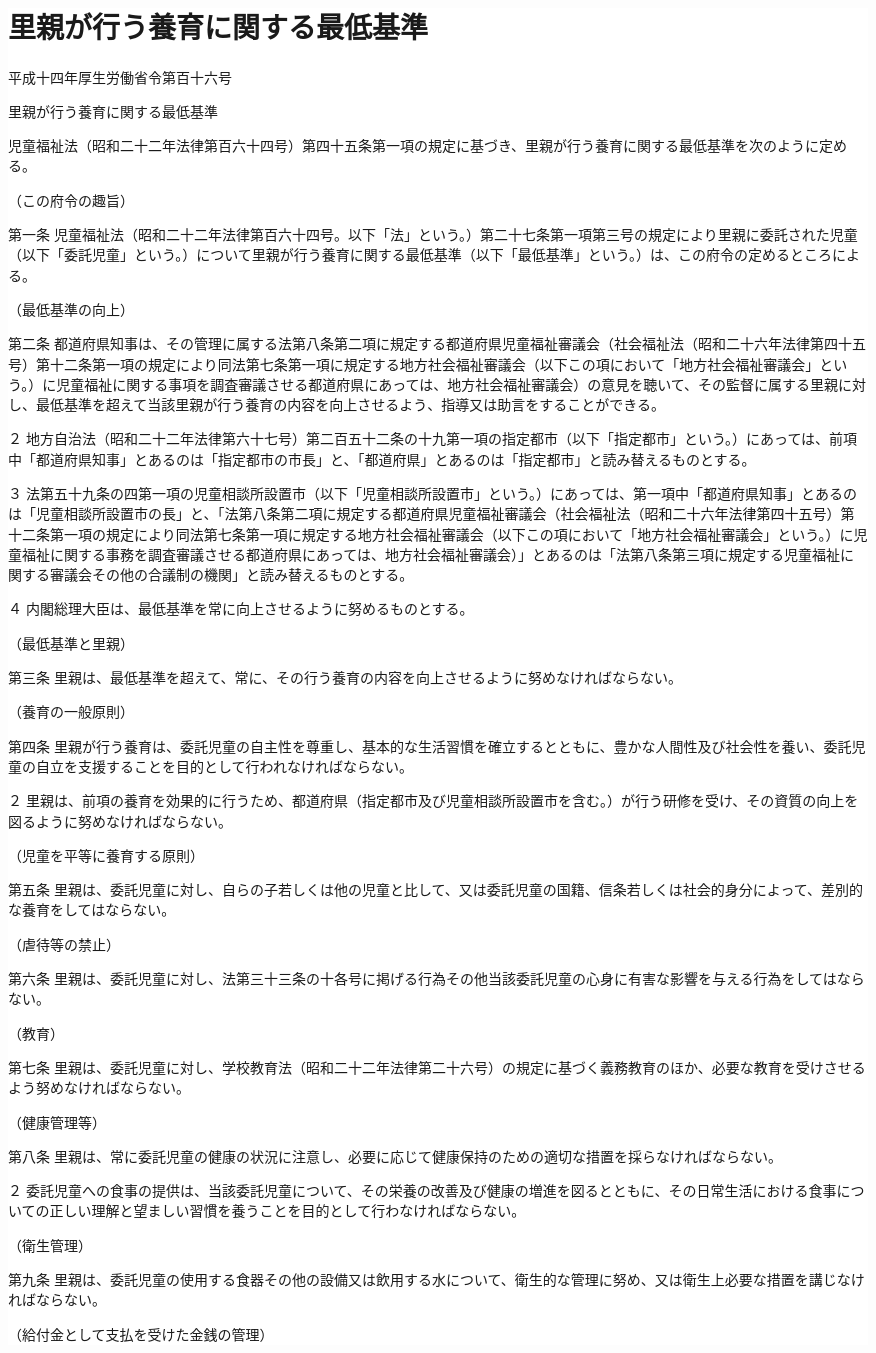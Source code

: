 # 里親が行う養育に関する最低基準

平成十四年厚生労働省令第百十六号

里親が行う養育に関する最低基準

児童福祉法（昭和二十二年法律第百六十四号）第四十五条第一項の規定に基づき、里親が行う養育に関する最低基準を次のように定める。

（この府令の趣旨）

第一条 児童福祉法（昭和二十二年法律第百六十四号。以下「法」という。）第二十七条第一項第三号の規定により里親に委託された児童（以下「委託児童」という。）について里親が行う養育に関する最低基準（以下「最低基準」という。）は、この府令の定めるところによる。

（最低基準の向上）

第二条 都道府県知事は、その管理に属する法第八条第二項に規定する都道府県児童福祉審議会（社会福祉法（昭和二十六年法律第四十五号）第十二条第一項の規定により同法第七条第一項に規定する地方社会福祉審議会（以下この項において「地方社会福祉審議会」という。）に児童福祉に関する事項を調査審議させる都道府県にあっては、地方社会福祉審議会）の意見を聴いて、その監督に属する里親に対し、最低基準を超えて当該里親が行う養育の内容を向上させるよう、指導又は助言をすることができる。

２ 地方自治法（昭和二十二年法律第六十七号）第二百五十二条の十九第一項の指定都市（以下「指定都市」という。）にあっては、前項中「都道府県知事」とあるのは「指定都市の市長」と、「都道府県」とあるのは「指定都市」と読み替えるものとする。

３ 法第五十九条の四第一項の児童相談所設置市（以下「児童相談所設置市」という。）にあっては、第一項中「都道府県知事」とあるのは「児童相談所設置市の長」と、「法第八条第二項に規定する都道府県児童福祉審議会（社会福祉法（昭和二十六年法律第四十五号）第十二条第一項の規定により同法第七条第一項に規定する地方社会福祉審議会（以下この項において「地方社会福祉審議会」という。）に児童福祉に関する事務を調査審議させる都道府県にあっては、地方社会福祉審議会）」とあるのは「法第八条第三項に規定する児童福祉に関する審議会その他の合議制の機関」と読み替えるものとする。

４ 内閣総理大臣は、最低基準を常に向上させるように努めるものとする。

（最低基準と里親）

第三条 里親は、最低基準を超えて、常に、その行う養育の内容を向上させるように努めなければならない。

（養育の一般原則）

第四条 里親が行う養育は、委託児童の自主性を尊重し、基本的な生活習慣を確立するとともに、豊かな人間性及び社会性を養い、委託児童の自立を支援することを目的として行われなければならない。

２ 里親は、前項の養育を効果的に行うため、都道府県（指定都市及び児童相談所設置市を含む。）が行う研修を受け、その資質の向上を図るように努めなければならない。

（児童を平等に養育する原則）

第五条 里親は、委託児童に対し、自らの子若しくは他の児童と比して、又は委託児童の国籍、信条若しくは社会的身分によって、差別的な養育をしてはならない。

（虐待等の禁止）

第六条 里親は、委託児童に対し、法第三十三条の十各号に掲げる行為その他当該委託児童の心身に有害な影響を与える行為をしてはならない。

（教育）

第七条 里親は、委託児童に対し、学校教育法（昭和二十二年法律第二十六号）の規定に基づく義務教育のほか、必要な教育を受けさせるよう努めなければならない。

（健康管理等）

第八条 里親は、常に委託児童の健康の状況に注意し、必要に応じて健康保持のための適切な措置を採らなければならない。

２ 委託児童への食事の提供は、当該委託児童について、その栄養の改善及び健康の増進を図るとともに、その日常生活における食事についての正しい理解と望ましい習慣を養うことを目的として行わなければならない。

（衛生管理）

第九条 里親は、委託児童の使用する食器その他の設備又は飲用する水について、衛生的な管理に努め、又は衛生上必要な措置を講じなければならない。

（給付金として支払を受けた金銭の管理）
